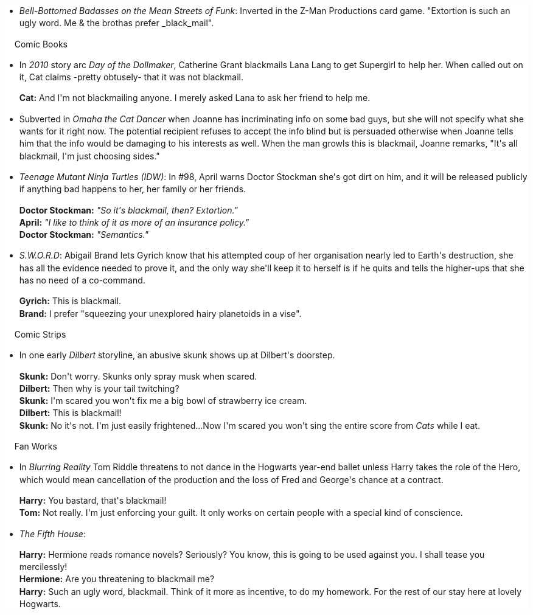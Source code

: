 -   _Bell-Bottomed Badasses on the Mean Streets of Funk_: Inverted in the Z-Man Productions card game. "Extortion is such an ugly word. Me & the brothas prefer _black_mail".

    Comic Books 

-   In _2010_ story arc _Day of the Dollmaker_, Catherine Grant blackmails Lana Lang to get Supergirl to help her. When called out on it, Cat claims -pretty obtusely- that it was not blackmail.
    
    **Cat:** And I'm not blackmailing anyone. I merely asked Lana to ask her friend to help me.
    
-   Subverted in _Omaha the Cat Dancer_ when Joanne has incriminating info on some bad guys, but she will not specify what she wants for it right now. The potential recipient refuses to accept the info blind but is persuaded otherwise when Joanne tells him that the info would be damaging to his interests as well. When the man growls this is blackmail, Joanne remarks, "It's all blackmail, I'm just choosing sides."
-   _Teenage Mutant Ninja Turtles (IDW)_: In #98, April warns Doctor Stockman she's got dirt on him, and it will be released publicly if anything bad happens to her, her family or her friends.
    
    **Doctor Stockman:** _"So it's blackmail, then? Extortion."_  
    **April:** _"I like to think of it as more of an insurance policy."_  
    **Doctor Stockman:** _"Semantics."_
    
-   _S.W.O.R.D_: Abigail Brand lets Gyrich know that his attempted coup of her organisation nearly led to Earth's destruction, she has all the evidence needed to prove it, and the only way she'll keep it to herself is if he quits and tells the higher-ups that she has no need of a co-command.
    
    **Gyrich:** This is blackmail.  
    **Brand:** I prefer "squeezing your unexplored hairy planetoids in a vise".
    

    Comic Strips 

-   In one early _Dilbert_ storyline, an abusive skunk shows up at Dilbert's doorstep.
    
    **Skunk:** Don't worry. Skunks only spray musk when scared.  
    **Dilbert:** Then why is your tail twitching?  
    **Skunk:** I'm scared you won't fix me a big bowl of strawberry ice cream.  
    **Dilbert:** This is blackmail!  
    **Skunk:** No it's not. I'm just easily frightened...Now I'm scared you won't sing the entire score from _Cats_ while I eat.
    

    Fan Works 

-   In _Blurring Reality_ Tom Riddle threatens to not dance in the Hogwarts year-end ballet unless Harry takes the role of the Hero, which would mean cancellation of the production and the loss of Fred and George's chance at a contract.
    
    **Harry:** You bastard, that's blackmail!  
    **Tom:** Not really. I'm just enforcing your guilt. It only works on certain people with a special kind of conscience.
    
-   _The Fifth House_:
    
    **Harry:** Hermione reads romance novels? Seriously? You know, this is going to be used against you. I shall tease you mercilessly!  
    **Hermione:** Are you threatening to blackmail me?  
    **Harry:** Such an ugly word, blackmail. Think of it more as incentive, to do my homework. For the rest of our stay here at lovely Hogwarts.
    